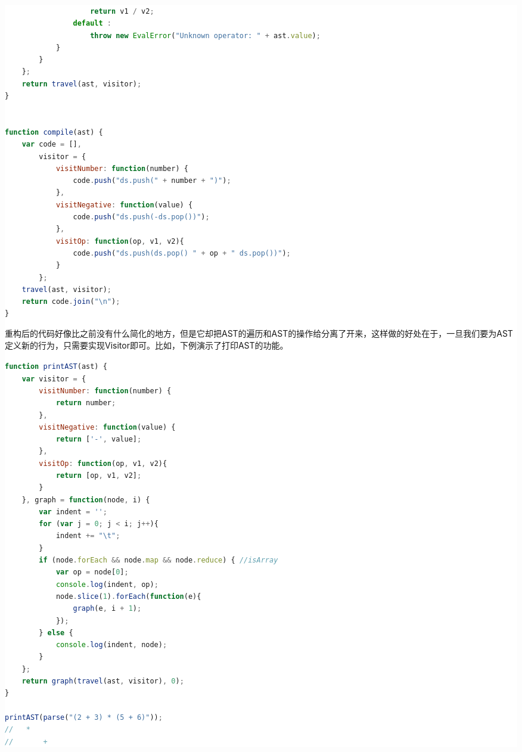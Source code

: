 ```javascript
                    return v1 / v2;
                default :
                    throw new EvalError("Unknown operator: " + ast.value);
            }
        }
    };
    return travel(ast, visitor);
}


function compile(ast) {
    var code = [],
        visitor = {
            visitNumber: function(number) {
                code.push("ds.push(" + number + ")");
            },
            visitNegative: function(value) {
                code.push("ds.push(-ds.pop())");
            },
            visitOp: function(op, v1, v2){
                code.push("ds.push(ds.pop() " + op + " ds.pop())");
            }
        };
    travel(ast, visitor);
    return code.join("\n");
}
```

重构后的代码好像比之前没有什么简化的地方，但是它却把AST的遍历和AST的操作给分离了开来，这样做的好处在于，一旦我们要为AST定义新的行为，只需要实现Visitor即可。比如，下例演示了打印AST的功能。

```javascript
function printAST(ast) {
    var visitor = {
        visitNumber: function(number) {
            return number;
        },
        visitNegative: function(value) {
            return ['-', value];
        },
        visitOp: function(op, v1, v2){
            return [op, v1, v2];
        }
    }, graph = function(node, i) {
        var indent = '';
        for (var j = 0; j < i; j++){
            indent += "\t";
        }
        if (node.forEach && node.map && node.reduce) { //isArray
            var op = node[0];
            console.log(indent, op);
            node.slice(1).forEach(function(e){
                graph(e, i + 1);
            });
        } else {
            console.log(indent, node);
        }
    };
    return graph(travel(ast, visitor), 0);
}

printAST(parse("(2 + 3) * (5 + 6)"));
//   *
//  	 +
```

[1]: https://github.com/jameszhan/prototypes/blob/master/lang/compiler_vs_interpreter.js "详细源码" 
[2]: https://github.com/jameszhan/lispscript "lispscript"